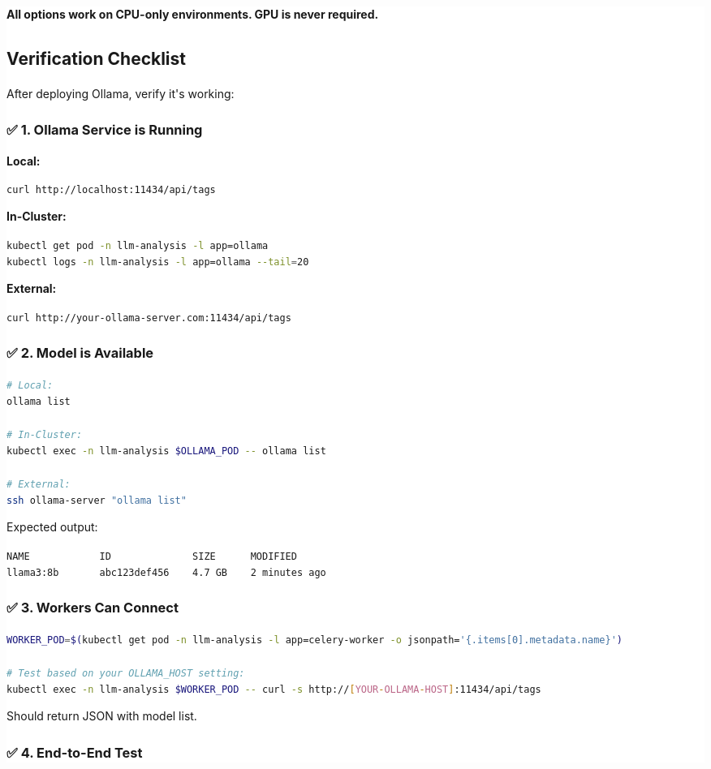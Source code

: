 **All options work on CPU-only environments. GPU is never required.**

## Verification Checklist

After deploying Ollama, verify it's working:

### ✅ 1. Ollama Service is Running

**Local:**
```bash
curl http://localhost:11434/api/tags
```

**In-Cluster:**
```bash
kubectl get pod -n llm-analysis -l app=ollama
kubectl logs -n llm-analysis -l app=ollama --tail=20
```

**External:**
```bash
curl http://your-ollama-server.com:11434/api/tags
```

### ✅ 2. Model is Available

```bash
# Local:
ollama list

# In-Cluster:
kubectl exec -n llm-analysis $OLLAMA_POD -- ollama list

# External:
ssh ollama-server "ollama list"
```

Expected output:
```
NAME            ID              SIZE      MODIFIED
llama3:8b       abc123def456    4.7 GB    2 minutes ago
```

### ✅ 3. Workers Can Connect

```bash
WORKER_POD=$(kubectl get pod -n llm-analysis -l app=celery-worker -o jsonpath='{.items[0].metadata.name}')

# Test based on your OLLAMA_HOST setting:
kubectl exec -n llm-analysis $WORKER_POD -- curl -s http://[YOUR-OLLAMA-HOST]:11434/api/tags
```

Should return JSON with model list.

### ✅ 4. End-to-End Test
